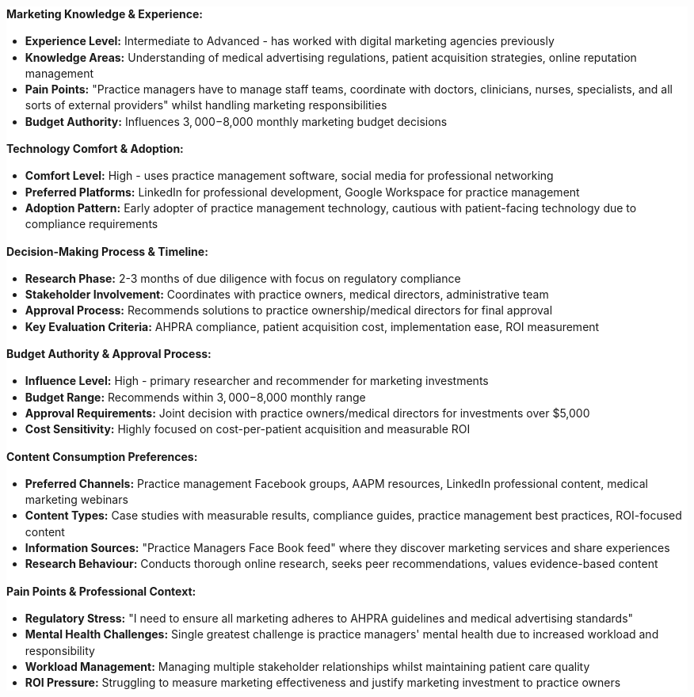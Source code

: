 **Marketing Knowledge & Experience:**
- **Experience Level:** Intermediate to Advanced - has worked with digital marketing agencies previously
- **Knowledge Areas:** Understanding of medical advertising regulations, patient acquisition strategies, online reputation management
- **Pain Points:** "Practice managers have to manage staff teams, coordinate with doctors, clinicians, nurses, specialists, and all sorts of external providers" whilst handling marketing responsibilities
- **Budget Authority:** Influences $3,000-$8,000 monthly marketing budget decisions

**Technology Comfort & Adoption:**
- **Comfort Level:** High - uses practice management software, social media for professional networking
- **Preferred Platforms:** LinkedIn for professional development, Google Workspace for practice management
- **Adoption Pattern:** Early adopter of practice management technology, cautious with patient-facing technology due to compliance requirements

**Decision-Making Process & Timeline:**
- **Research Phase:** 2-3 months of due diligence with focus on regulatory compliance
- **Stakeholder Involvement:** Coordinates with practice owners, medical directors, administrative team
- **Approval Process:** Recommends solutions to practice ownership/medical directors for final approval
- **Key Evaluation Criteria:** AHPRA compliance, patient acquisition cost, implementation ease, ROI measurement

**Budget Authority & Approval Process:**
- **Influence Level:** High - primary researcher and recommender for marketing investments
- **Budget Range:** Recommends within $3,000-$8,000 monthly range
- **Approval Requirements:** Joint decision with practice owners/medical directors for investments over $5,000
- **Cost Sensitivity:** Highly focused on cost-per-patient acquisition and measurable ROI

**Content Consumption Preferences:**
- **Preferred Channels:** Practice management Facebook groups, AAPM resources, LinkedIn professional content, medical marketing webinars
- **Content Types:** Case studies with measurable results, compliance guides, practice management best practices, ROI-focused content
- **Information Sources:** "Practice Managers Face Book feed" where they discover marketing services and share experiences
- **Research Behaviour:** Conducts thorough online research, seeks peer recommendations, values evidence-based content

**Pain Points & Professional Context:**
- **Regulatory Stress:** "I need to ensure all marketing adheres to AHPRA guidelines and medical advertising standards"
- **Mental Health Challenges:** Single greatest challenge is practice managers' mental health due to increased workload and responsibility
- **Workload Management:** Managing multiple stakeholder relationships whilst maintaining patient care quality
- **ROI Pressure:** Struggling to measure marketing effectiveness and justify marketing investment to practice owners
